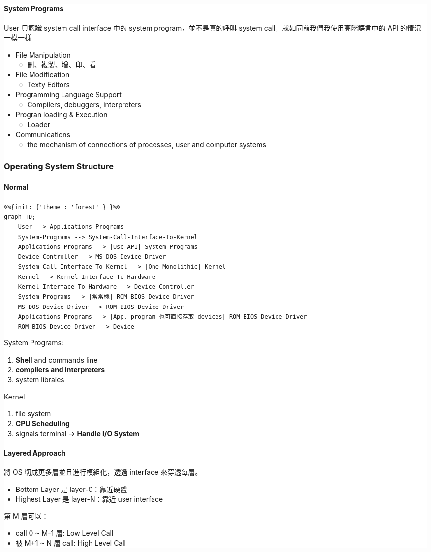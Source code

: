 #### System Programs

User 只認識 system call interface 中的 system program，並不是真的呼叫 system call，就如同前我們我使用高階語言中的 API 的情況一模一樣

* File Manipulation
    * 刪、複製、增、印、看
* File Modification
    * Texty Editors
* Programming Language Support
    * Compilers, debuggers, interpreters
* Progran loading & Execution
    * Loader
* Communications
    * the mechanism of connections of processes, user and computer systems


### Operating System Structure


#### Normal

``` mermaid
%%{init: {'theme': 'forest' } }%%
graph TD;
    User --> Applications-Programs
    System-Programs --> System-Call-Interface-To-Kernel
    Applications-Programs --> |Use API| System-Programs
    Device-Controller --> MS-DOS-Device-Driver
    System-Call-Interface-To-Kernel --> |One-Monolithic| Kernel
    Kernel --> Kernel-Interface-To-Hardware
    Kernel-Interface-To-Hardware --> Device-Controller
    System-Programs --> |常當機| ROM-BIOS-Device-Driver
    MS-DOS-Device-Driver --> ROM-BIOS-Device-Driver
    Applications-Programs --> |App. program 也可直接存取 devices| ROM-BIOS-Device-Driver
    ROM-BIOS-Device-Driver --> Device
```

System Programs:
1. **Shell** and commands line
2. **compilers and interpreters**
3. system libraies

Kernel
1. file system
2. **CPU Scheduling**
3. signals terminal -> **Handle I/O System**

#### Layered Approach

將 OS 切成更多層並且進行模組化，透過 interface 來穿透每層。

* Bottom Layer 是 layer-0：靠近硬體
* Highest Layer 是 layer-N：靠近 user interface

第 M 層可以：
* call 0 ~ M-1 層: Low Level Call
* 被 M+1 ~ N 層 call: High Level Call
